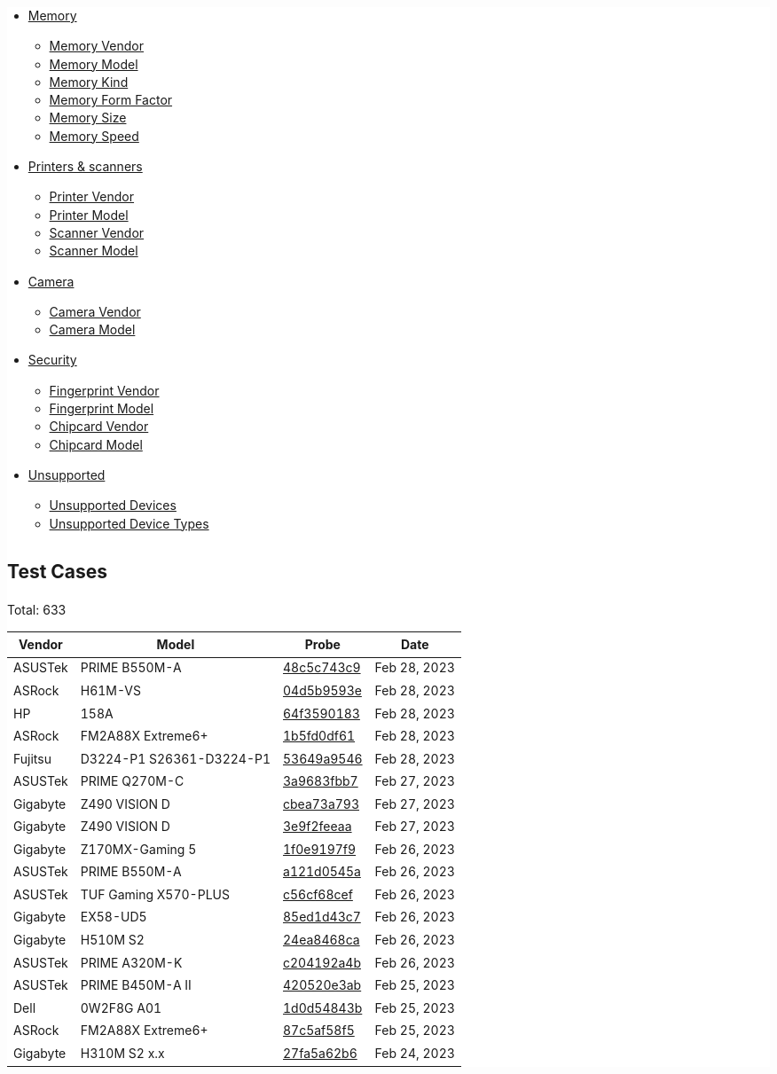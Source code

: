 * [ Memory ](#memory)
  - [ Memory Vendor            ](#memory-vendor)
  - [ Memory Model             ](#memory-model)
  - [ Memory Kind              ](#memory-kind)
  - [ Memory Form Factor       ](#memory-form-factor)
  - [ Memory Size              ](#memory-size)
  - [ Memory Speed             ](#memory-speed)

* [ Printers & scanners ](#printers--scanners)
  - [ Printer Vendor           ](#printer-vendor)
  - [ Printer Model            ](#printer-model)
  - [ Scanner Vendor           ](#scanner-vendor)
  - [ Scanner Model            ](#scanner-model)

* [ Camera ](#camera)
  - [ Camera Vendor            ](#camera-vendor)
  - [ Camera Model             ](#camera-model)

* [ Security ](#security)
  - [ Fingerprint Vendor       ](#fingerprint-vendor)
  - [ Fingerprint Model        ](#fingerprint-model)
  - [ Chipcard Vendor          ](#chipcard-vendor)
  - [ Chipcard Model           ](#chipcard-model)

* [ Unsupported ](#unsupported)
  - [ Unsupported Devices      ](#unsupported-devices)
  - [ Unsupported Device Types ](#unsupported-device-types)


Test Cases
----------

Total: 633

| Vendor        | Model                       | Probe                                                      | Date         |
|---------------|-----------------------------|------------------------------------------------------------|--------------|
| ASUSTek       | PRIME B550M-A               | [48c5c743c9](https://linux-hardware.org/?probe=48c5c743c9) | Feb 28, 2023 |
| ASRock        | H61M-VS                     | [04d5b9593e](https://linux-hardware.org/?probe=04d5b9593e) | Feb 28, 2023 |
| HP            | 158A                        | [64f3590183](https://linux-hardware.org/?probe=64f3590183) | Feb 28, 2023 |
| ASRock        | FM2A88X Extreme6+           | [1b5fd0df61](https://linux-hardware.org/?probe=1b5fd0df61) | Feb 28, 2023 |
| Fujitsu       | D3224-P1 S26361-D3224-P1    | [53649a9546](https://linux-hardware.org/?probe=53649a9546) | Feb 28, 2023 |
| ASUSTek       | PRIME Q270M-C               | [3a9683fbb7](https://linux-hardware.org/?probe=3a9683fbb7) | Feb 27, 2023 |
| Gigabyte      | Z490 VISION D               | [cbea73a793](https://linux-hardware.org/?probe=cbea73a793) | Feb 27, 2023 |
| Gigabyte      | Z490 VISION D               | [3e9f2feeaa](https://linux-hardware.org/?probe=3e9f2feeaa) | Feb 27, 2023 |
| Gigabyte      | Z170MX-Gaming 5             | [1f0e9197f9](https://linux-hardware.org/?probe=1f0e9197f9) | Feb 26, 2023 |
| ASUSTek       | PRIME B550M-A               | [a121d0545a](https://linux-hardware.org/?probe=a121d0545a) | Feb 26, 2023 |
| ASUSTek       | TUF Gaming X570-PLUS        | [c56cf68cef](https://linux-hardware.org/?probe=c56cf68cef) | Feb 26, 2023 |
| Gigabyte      | EX58-UD5                    | [85ed1d43c7](https://linux-hardware.org/?probe=85ed1d43c7) | Feb 26, 2023 |
| Gigabyte      | H510M S2                    | [24ea8468ca](https://linux-hardware.org/?probe=24ea8468ca) | Feb 26, 2023 |
| ASUSTek       | PRIME A320M-K               | [c204192a4b](https://linux-hardware.org/?probe=c204192a4b) | Feb 26, 2023 |
| ASUSTek       | PRIME B450M-A II            | [420520e3ab](https://linux-hardware.org/?probe=420520e3ab) | Feb 25, 2023 |
| Dell          | 0W2F8G A01                  | [1d0d54843b](https://linux-hardware.org/?probe=1d0d54843b) | Feb 25, 2023 |
| ASRock        | FM2A88X Extreme6+           | [87c5af58f5](https://linux-hardware.org/?probe=87c5af58f5) | Feb 25, 2023 |
| Gigabyte      | H310M S2 x.x                | [27fa5a62b6](https://linux-hardware.org/?probe=27fa5a62b6) | Feb 24, 2023 |